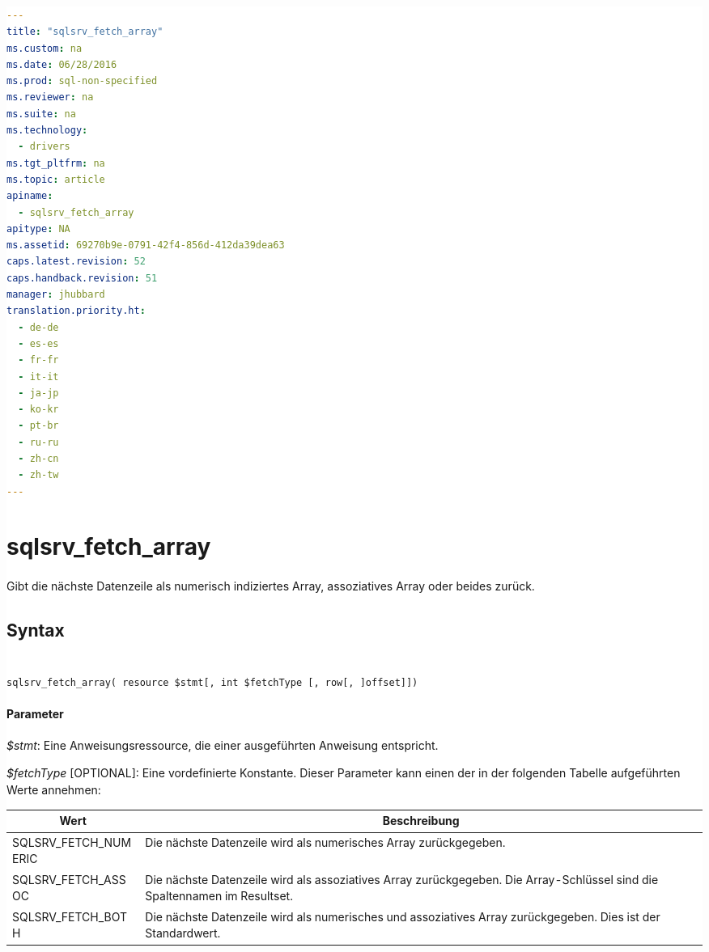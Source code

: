 ```yaml
---
title: "sqlsrv_fetch_array"
ms.custom: na
ms.date: 06/28/2016
ms.prod: sql-non-specified
ms.reviewer: na
ms.suite: na
ms.technology: 
  - drivers
ms.tgt_pltfrm: na
ms.topic: article
apiname: 
  - sqlsrv_fetch_array
apitype: NA
ms.assetid: 69270b9e-0791-42f4-856d-412da39dea63
caps.latest.revision: 52
caps.handback.revision: 51
manager: jhubbard
translation.priority.ht: 
  - de-de
  - es-es
  - fr-fr
  - it-it
  - ja-jp
  - ko-kr
  - pt-br
  - ru-ru
  - zh-cn
  - zh-tw
---
```

# sqlsrv_fetch_array
Gibt die nächste Datenzeile als numerisch indiziertes Array, assoziatives Array oder beides zurück.  
  
## Syntax  
  
```  
  
sqlsrv_fetch_array( resource $stmt[, int $fetchType [, row[, ]offset]])  
```  
  
#### Parameter  
*$stmt*: Eine Anweisungsressource, die einer ausgeführten Anweisung entspricht.  
  
*$fetchType* \[OPTIONAL\]: Eine vordefinierte Konstante. Dieser Parameter kann einen der in der folgenden Tabelle aufgeführten Werte annehmen:  
  
|Wert|Beschreibung|  
|---------|---------------|  
|SQLSRV\_FETCH\_NUMERIC|Die nächste Datenzeile wird als numerisches Array zurückgegeben.|  
|SQLSRV\_FETCH\_ASSOC|Die nächste Datenzeile wird als assoziatives Array zurückgegeben. Die Array-Schlüssel sind die Spaltennamen im Resultset.|  
|SQLSRV\_FETCH\_BOTH|Die nächste Datenzeile wird als numerisches und assoziatives Array zurückgegeben. Dies ist der Standardwert.|  
  